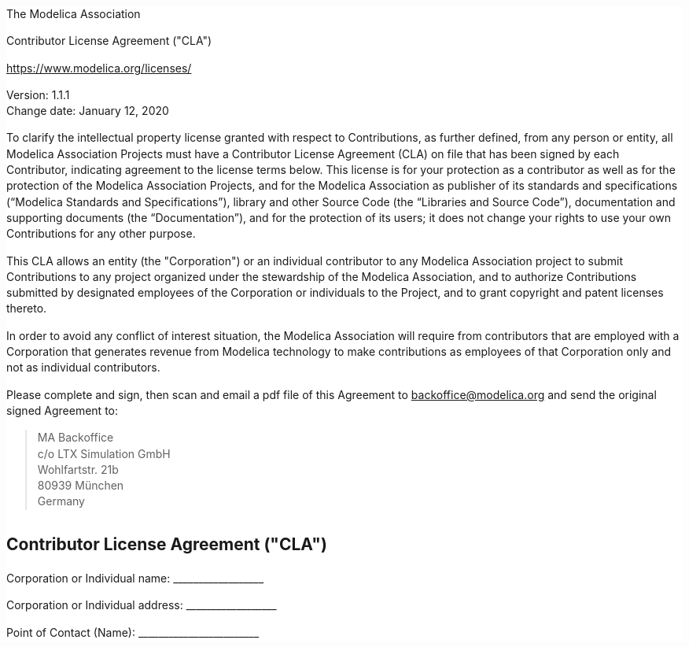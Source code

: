 The Modelica Association

Contributor License Agreement ("CLA")

<https://www.modelica.org/licenses/>

Version: 1.1.1\
Change date: January 12, 2020

To clarify the intellectual property license granted with respect to
Contributions, as further defined, from any person or entity, all
Modelica Association Projects must have a Contributor License Agreement
(CLA) on file that has been signed by each Contributor, indicating
agreement to the license terms below. This license is for your
protection as a contributor as well as for the protection of the
Modelica Association Projects, and for the Modelica Association as
publisher of its standards and specifications (“Modelica Standards and
Specifications”), library and other Source Code (the “Libraries and
Source Code”), documentation and supporting documents (the
“Documentation”), and for the protection of its users; it does not
change your rights to use your own Contributions for any other purpose.

This CLA allows an entity (the "Corporation") or an individual
contributor to any Modelica Association project to submit Contributions
to any project organized under the stewardship of the Modelica
Association, and to authorize Contributions submitted by designated
employees of the Corporation or individuals to the Project, and to grant
copyright and patent licenses thereto.

In order to avoid any conflict of interest situation, the Modelica
Association will require from contributors that are employed with a
Corporation that generates revenue from Modelica technology to make
contributions as employees of that Corporation only and not as
individual contributors.

Please complete and sign, then scan and email a pdf file of this
Agreement to backoffice@modelica.org and send the original signed
Agreement to:

> MA Backoffice\
> c/o LTX Simulation GmbH\
> Wohlfartstr. 21b\
> 80939 München\
> Germany

<div style="page-break-after: always;"></div>

## Contributor License Agreement ("CLA")

Corporation or Individual name: \_\_\_\_\_\_\_\_\_\_\_\_\_\_\_\_\_\_

Corporation or Individual address: \_\_\_\_\_\_\_\_\_\_\_\_\_\_\_\_\_\_

Point of Contact (Name):
\_\_\_\_\_\_\_\_\_\_\_\_\_\_\_\_\_\_\_\_\_\_\_\_
